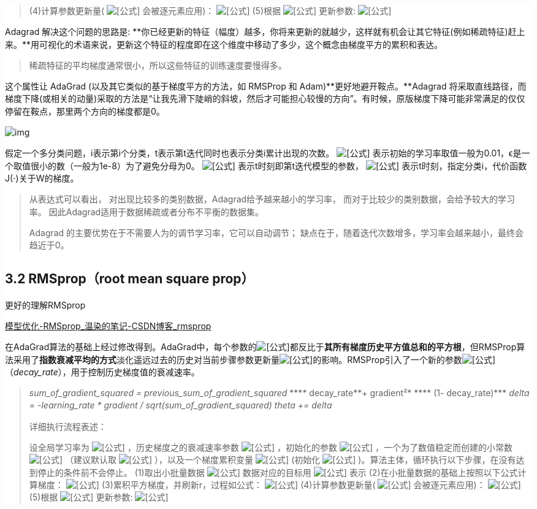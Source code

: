 > (4)计算参数更新量( ![[公式]](https://www.zhihu.com/equation?tex=%5Cfrac%7B%5Csigma%7D%7B%5Cdelta%2B%5Csqrt%7Br%7D%7D) 会被逐元素应用)：
> ![[公式]](https://www.zhihu.com/equation?tex=%5CDelta%5Comega%3D-%5Cfrac%7B%5Csigma%7D%7B%5Cdelta%2B%5Csqrt%7Br%7D%7D%5Codot+g)
> (5)根据 ![[公式]](https://www.zhihu.com/equation?tex=%5CDelta%5Comega) 更新参数:
> ![[公式]](https://www.zhihu.com/equation?tex=%5Comega%5Cleftarrow+%5Comega%2B%5CDelta%5Comega)

Adagrad 解决这个问题的思路是: **你已经更新的特征（幅度）越多，你将来更新的就越少，这样就有机会让其它特征(例如稀疏特征)赶上来。**用可视化的术语来说，更新这个特征的程度即在这个维度中移动了多少，这个概念由梯度平方的累积和表达。

> 稀疏特征的平均梯度通常很小，所以这些特征的训练速度要慢得多。

这个属性让 AdaGrad (以及其它类似的基于梯度平方的方法，如 RMSProp 和 Adam)**更好地避开鞍点。**Adagrad 将采取直线路径，而梯度下降(或相关的动量)采取的方法是“让我先滑下陡峭的斜坡，然后才可能担心较慢的方向”。有时候，原版梯度下降可能非常满足的仅仅停留在鞍点，那里两个方向的梯度都是0。

![img](https://pic3.zhimg.com/80/v2-0633c31b6c9bab8f0d4e64fd2d4c1936_1440w.jpg)

假定一个多分类问题，i表示第i个分类，t表示第t迭代同时也表示分类i累计出现的次数。 ![[公式]](https://www.zhihu.com/equation?tex=%5Ceta_%7B0%7D) 表示初始的学习率取值一般为0.01，ϵ是一个取值很小的数（一般为1e-8）为了避免分母为0。 ![[公式]](https://www.zhihu.com/equation?tex=W_%7Bt%7D) 表示t时刻即第t迭代模型的参数， ![[公式]](https://www.zhihu.com/equation?tex=g_%7Bt%2Ci%7D+%3D+%5CDelta+J%28W_%7Bt%2Ci%7D%29) 表示t时刻，指定分类i，代价函数J(⋅)关于W的梯度。

> 从表达式可以看出，
> 对出现比较多的类别数据，Adagrad给予越来越小的学习率，
> 而对于比较少的类别数据，会给予较大的学习率。
> 因此Adagrad适用于数据稀疏或者分布不平衡的数据集。
>
> Adagrad 的主要优势在于不需要人为的调节学习率，它可以自动调节；
> 缺点在于，随着迭代次数增多，学习率会越来越小，最终会趋近于0。

## 3.2 RMSprop（root mean square prop）

更好的理解RMSprop

[模型优化-RMSprop_温染的笔记-CSDN博客_rmsprop](https://link.zhihu.com/?target=https%3A//blog.csdn.net/weixin_43378396/article/details/90744928)

在AdaGrad算法的基础上经过修改得到。AdaGrad中，每个参数的![[公式]](https://www.zhihu.com/equation?tex=%5CDelta%5Comega+)都反比于**其所有梯度历史平方值总和的平方根**，但RMSProp算法采用了**指数衰减平均的方式**淡化遥远过去的历史对当前步骤参数更新量![[公式]](https://www.zhihu.com/equation?tex=%5CDelta%5Comega+)的影响。RMSProp引入了一个新的参数![[公式]](https://www.zhihu.com/equation?tex=%5Crho)（*decay_rate*），用于控制历史梯度值的衰减速率。

> *sum_of_gradient_squared = previous_sum_of_gradient_squared* **** decay_rate**+ gradient²* **** (1- decay_rate)***
> *delta = -learning_rate \* gradient / sqrt(sum_of_gradient_squared)*
> *theta += delta*
>
> 详细执行流程表述：
>
> 设全局学习率为 ![[公式]](https://www.zhihu.com/equation?tex=%5Csigma) ，历史梯度之的衰减速率参数 ![[公式]](https://www.zhihu.com/equation?tex=%5Crho) ，初始化的参数 ![[公式]](https://www.zhihu.com/equation?tex=%5Comega) ，一个为了数值稳定而创建的小常数 ![[公式]](https://www.zhihu.com/equation?tex=%5Cdelta) （建议默认取 ![[公式]](https://www.zhihu.com/equation?tex=%5Cdelta%3D10x%5E%7B-7%7D) ），以及一个梯度累积变量 ![[公式]](https://www.zhihu.com/equation?tex=r) (初始化 ![[公式]](https://www.zhihu.com/equation?tex=r%3D0) )。算法主体，循环执行以下步骤，在没有达到停止的条件前不会停止。
> (1)取出小批量数据 ![[公式]](https://www.zhihu.com/equation?tex=%5Cleft%5C%7B+x+_1%2Cx_2%2C...%2Cx_m%5Cright%5C%7D) 数据对应的目标用 ![[公式]](https://www.zhihu.com/equation?tex=y_%7Bi%7D) 表示
> (2)在小批量数据的基础上按照以下公式计算梯度：
> ![[公式]](https://www.zhihu.com/equation?tex=g%5Cleftarrow%5Cfrac%7B1%7D%7Bm%7D%5Cvee_%7B%5Comega%7D%5Csum_%7Bi%7DL%28%7Bf%28x_i%3B%5Comega%29%2Cy_i%7D%29)
> (3)累积平方梯度，并刷新r，过程如公式：
> ![[公式]](https://www.zhihu.com/equation?tex=r%5Cleftarrow+%5Crho+r%2B%281-%5Crho%29g%5Codot+g)
> (4)计算参数更新量( ![[公式]](https://www.zhihu.com/equation?tex=-%5Cfrac%7B%5Csigma%7D%7B%5Csqrt%7B%5Cdelta%2Br%7D%7D) 会被逐元素应用)：
> ![[公式]](https://www.zhihu.com/equation?tex=%5CDelta%5Comega%3D-%5Cfrac%7B%5Csigma%7D%7B%5Csqrt%7B%5Cdelta%2Br%7D%7D%5Codot+g)
> (5)根据 ![[公式]](https://www.zhihu.com/equation?tex=%5CDelta%5Comega) 更新参数:
> ![[公式]](https://www.zhihu.com/equation?tex=%5Comega%5Cleftarrow+%5Comega%2B%5CDelta%5Comega)
